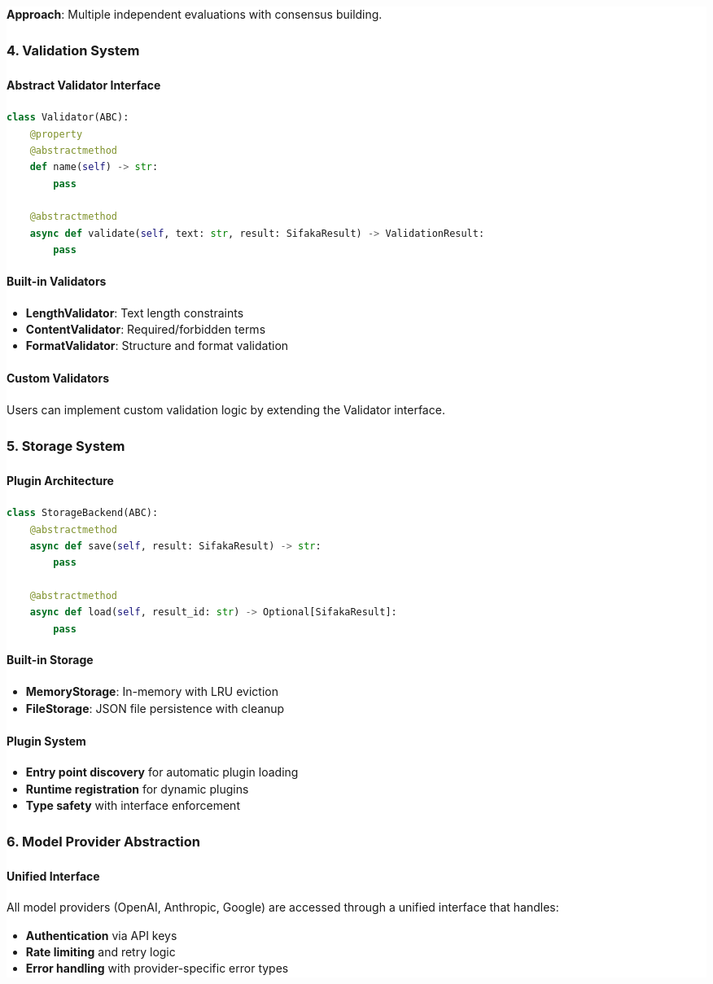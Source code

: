 **Approach**: Multiple independent evaluations with consensus building.

### 4. Validation System

#### Abstract Validator Interface
```python
class Validator(ABC):
    @property
    @abstractmethod
    def name(self) -> str:
        pass
    
    @abstractmethod
    async def validate(self, text: str, result: SifakaResult) -> ValidationResult:
        pass
```

#### Built-in Validators
- **LengthValidator**: Text length constraints
- **ContentValidator**: Required/forbidden terms
- **FormatValidator**: Structure and format validation

#### Custom Validators
Users can implement custom validation logic by extending the Validator interface.

### 5. Storage System

#### Plugin Architecture
```python
class StorageBackend(ABC):
    @abstractmethod
    async def save(self, result: SifakaResult) -> str:
        pass
    
    @abstractmethod
    async def load(self, result_id: str) -> Optional[SifakaResult]:
        pass
```

#### Built-in Storage
- **MemoryStorage**: In-memory with LRU eviction
- **FileStorage**: JSON file persistence with cleanup

#### Plugin System
- **Entry point discovery** for automatic plugin loading
- **Runtime registration** for dynamic plugins
- **Type safety** with interface enforcement

### 6. Model Provider Abstraction

#### Unified Interface
All model providers (OpenAI, Anthropic, Google) are accessed through a unified interface that handles:
- **Authentication** via API keys
- **Rate limiting** and retry logic
- **Error handling** with provider-specific error types
